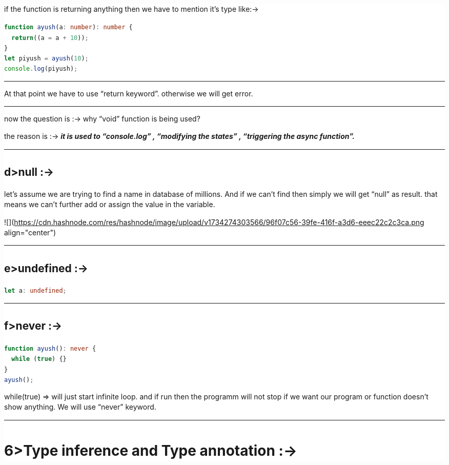if the function is returning anything then we have to mention it’s type like:→

```typescript
function ayush(a: number): number {
  return((a = a + 10));
}
let piyush = ayush(10);
console.log(piyush);
```

---

At that point we have to use “return keyword”. otherwise we will get error.

---

now the question is :→ why “void” function is being used?

the reason is :→ ***it is used to “console.log” , “modifying the states” , “triggering the async function”.***

---

## d&gt;null :→

let’s assume we are trying to find a name in database of millions. And if we can’t find then simply we will get “null” as result. that means we can’t further add or assign the value in the variable.

![](https://cdn.hashnode.com/res/hashnode/image/upload/v1734274303566/96f07c56-39fe-416f-a3d6-eeec22c2c3ca.png align="center")

---

## e&gt;undefined :→

```typescript
let a: undefined;
```

---

## f&gt;never :→

```typescript
function ayush(): never {
  while (true) {}
}
ayush();
```

while(true) =&gt; will just start infinite loop. and if run then the programm will not stop if we want our program or function doesn’t show anything. We will use “never” keyword.

---

# 6&gt;Type inference and Type annotation :→
